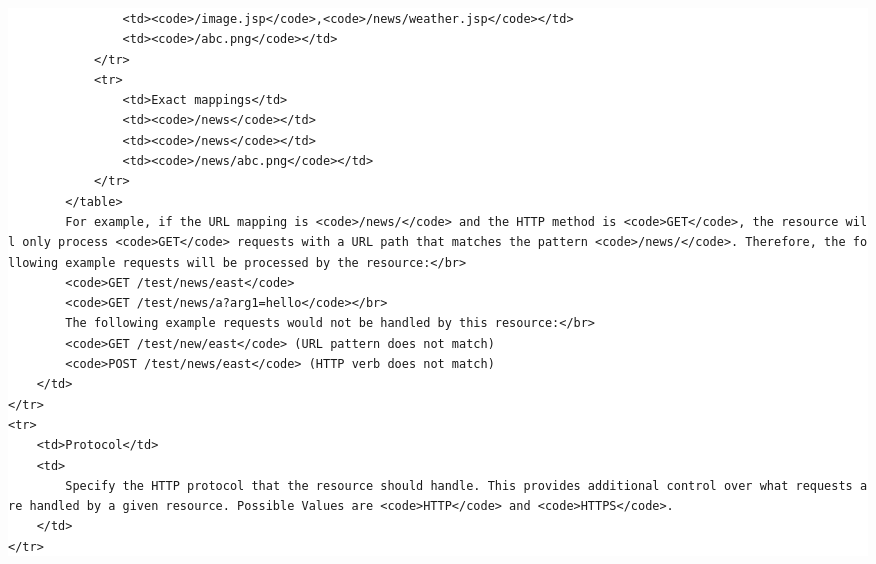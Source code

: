                     <td><code>/image.jsp</code>,<code>/news/weather.jsp</code></td>
                    <td><code>/abc.png</code></td>
                </tr>
                <tr>
                    <td>Exact mappings</td>
                    <td><code>/news</code></td>
                    <td><code>/news</code></td>
                    <td><code>/news/abc.png</code></td>
                </tr>  
            </table>
            For example, if the URL mapping is <code>/news/</code> and the HTTP method is <code>GET</code>, the resource will only process <code>GET</code> requests with a URL path that matches the pattern <code>/news/</code>. Therefore, the following example requests will be processed by the resource:</br>
            <code>GET /test/news/east</code>
            <code>GET /test/news/a?arg1=hello</code></br>
            The following example requests would not be handled by this resource:</br>
            <code>GET /test/new/east</code> (URL pattern does not match)
            <code>POST /test/news/east</code> (HTTP verb does not match)
        </td>
    </tr>
    <tr>
        <td>Protocol</td>
        <td>
            Specify the HTTP protocol that the resource should handle. This provides additional control over what requests are handled by a given resource. Possible Values are <code>HTTP</code> and <code>HTTPS</code>.
        </td>
    </tr>
</table>